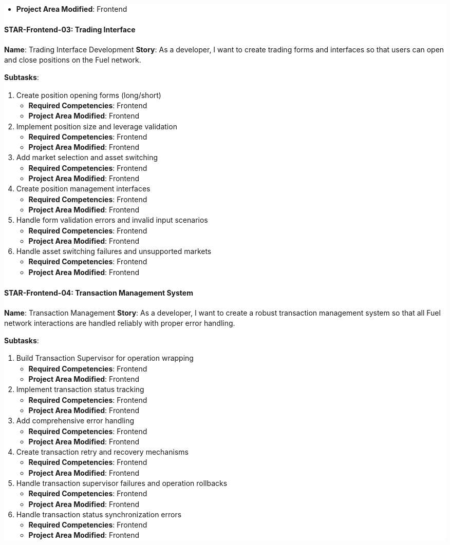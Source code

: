    - **Project Area Modified**: Frontend

#### STAR-Frontend-03: Trading Interface
**Name**: Trading Interface Development
**Story**: As a developer, I want to create trading forms and interfaces so that users can open and close positions on the Fuel network.

**Subtasks**:
1. Create position opening forms (long/short)
   - **Required Competencies**: Frontend
   - **Project Area Modified**: Frontend
2. Implement position size and leverage validation
   - **Required Competencies**: Frontend
   - **Project Area Modified**: Frontend
3. Add market selection and asset switching
   - **Required Competencies**: Frontend
   - **Project Area Modified**: Frontend
4. Create position management interfaces
   - **Required Competencies**: Frontend
   - **Project Area Modified**: Frontend
5. Handle form validation errors and invalid input scenarios
   - **Required Competencies**: Frontend
   - **Project Area Modified**: Frontend
6. Handle asset switching failures and unsupported markets
   - **Required Competencies**: Frontend
   - **Project Area Modified**: Frontend

#### STAR-Frontend-04: Transaction Management System
**Name**: Transaction Management
**Story**: As a developer, I want to create a robust transaction management system so that all Fuel network interactions are handled reliably with proper error handling.

**Subtasks**:
1. Build Transaction Supervisor for operation wrapping
   - **Required Competencies**: Frontend
   - **Project Area Modified**: Frontend
2. Implement transaction status tracking
   - **Required Competencies**: Frontend
   - **Project Area Modified**: Frontend
3. Add comprehensive error handling
   - **Required Competencies**: Frontend
   - **Project Area Modified**: Frontend
4. Create transaction retry and recovery mechanisms
   - **Required Competencies**: Frontend
   - **Project Area Modified**: Frontend
5. Handle transaction supervisor failures and operation rollbacks
   - **Required Competencies**: Frontend
   - **Project Area Modified**: Frontend
6. Handle transaction status synchronization errors
   - **Required Competencies**: Frontend
   - **Project Area Modified**: Frontend
